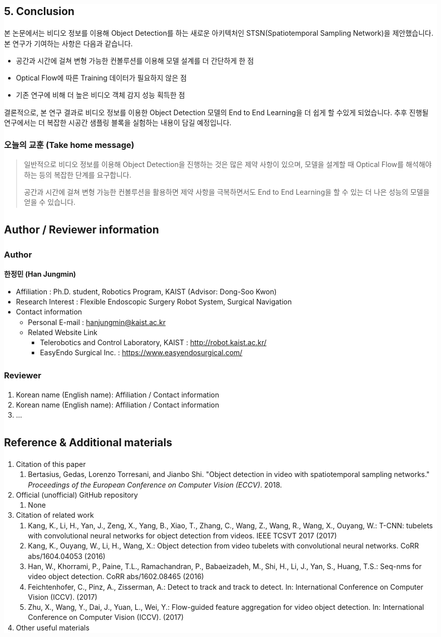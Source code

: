 

## 5. Conclusion

본 논문에서는 비디오 정보를 이용해 Object Detection를 하는 새로운 아키텍처인 STSN(Spatiotemporal Sampling Network)을 제안했습니다. 본 연구가 기여하는 사항은 다음과 같습니다.

* 공간과 시간에 걸쳐 변형 가능한 컨볼루션를 이용해 모델 설계를 더 간단하게 한 점

* Optical Flow에 따른 Training 데이터가 필요하지 않은 점

* 기존 연구에 비해 더 높은 비디오 객체 감지 성능 획득한 점 

결론적으로, 본 연구 결과로 비디오 정보를 이용한 Object Detection 모델의 End to End Learning을 더 쉽게 할 수있게 되었습니다. 추후 진행될 연구에서는 더 복잡한 시공간 샘플링 블록을 실험하는 내용이 담길 예정입니다.



### 오늘의 교훈 (Take home message)

> 일반적으로 비디오 정보를 이용해 Object Detection을 진행하는 것은 많은 제약 사항이 있으며, 모델을 설계할 때 Optical Flow를 해석해야 하는 등의 복잡한 단계를 요구합니다.
>
> 공간과 시간에 걸쳐 변형 가능한 컨볼루션을 활용하면 제약 사항을 극복하면서도 End to End Learning을 할 수 있는 더 나은 성능의 모델을 얻을 수 있습니다. 
>



## Author / Reviewer information

### Author

**한정민 \(Han Jungmin\)** 

* Affiliation : Ph.D. student, Robotics Program, KAIST (Advisor: Dong-Soo Kwon)
* Research Interest : Flexible Endoscopic Surgery Robot System, Surgical Navigation
* Contact information 
  * Personal E-mail : hanjungmin@kaist.ac.kr
  * Related Website Link
    * Telerobotics and Control Laboratory, KAIST : http://robot.kaist.ac.kr/
    * EasyEndo Surgical Inc. : https://www.easyendosurgical.com/

### Reviewer

1. Korean name \(English name\): Affiliation / Contact information
2. Korean name \(English name\): Affiliation / Contact information
3. ...

## Reference & Additional materials

1. Citation of this paper
   1. Bertasius, Gedas, Lorenzo Torresani, and Jianbo Shi. "Object detection in video with spatiotemporal sampling networks." *Proceedings of the European Conference on Computer Vision (ECCV)*. 2018.
2. Official \(unofficial\) GitHub repository
   1. None
3. Citation of related work
   1. Kang, K., Li, H., Yan, J., Zeng, X., Yang, B., Xiao, T., Zhang, C., Wang, Z., Wang, R., Wang, X., Ouyang, W.: T-CNN: tubelets with convolutional neural networks for object detection from videos. IEEE TCSVT 2017 (2017)
   2. Kang, K., Ouyang, W., Li, H., Wang, X.: Object detection from video tubelets with convolutional neural networks. CoRR abs/1604.04053 (2016)
   3. Han, W., Khorrami, P., Paine, T.L., Ramachandran, P., Babaeizadeh, M., Shi, H., Li, J., Yan, S., Huang, T.S.: Seq-nms for video object detection. CoRR abs/1602.08465 (2016)
   4. Feichtenhofer, C., Pinz, A., Zisserman, A.: Detect to track and track to detect. In: International Conference on Computer Vision (ICCV). (2017)
   5. Zhu, X., Wang, Y., Dai, J., Yuan, L., Wei, Y.: Flow-guided feature aggregation for video object detection. In: International Conference on Computer Vision (ICCV). (2017)
4. Other useful materials